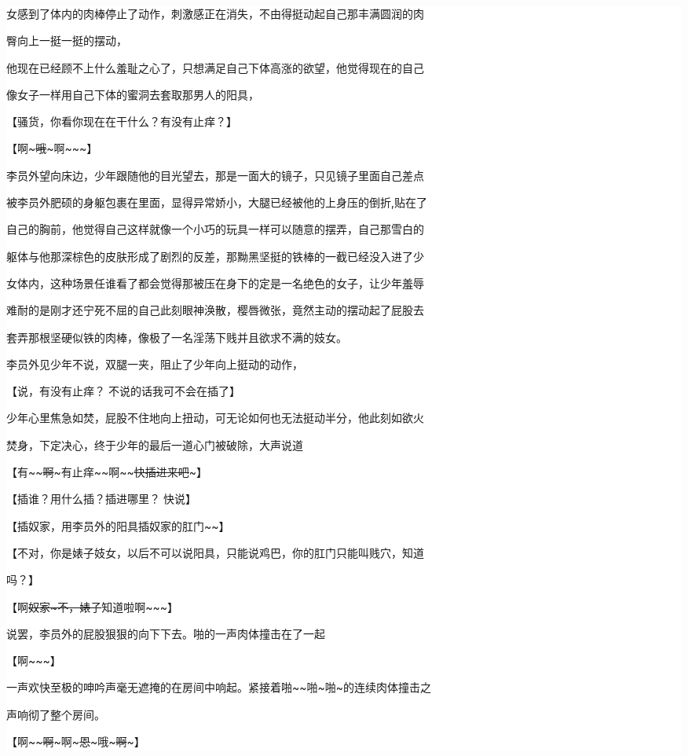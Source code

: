 女感到了体内的肉棒停止了动作，刺激感正在消失，不由得挺动起自己那丰满圆润的肉

臀向上一挺一挺的摆动，

他现在已经顾不上什么羞耻之心了，只想满足自己下体高涨的欲望，他觉得现在的自己

像女子一样用自己下体的蜜洞去套取那男人的阳具，

【骚货，你看你现在在干什么？有没有止痒？】



【啊~~~哦~~~啊~~~】

李员外望向床边，少年跟随他的目光望去，那是一面大的镜子，只见镜子里面自己差点

被李员外肥硕的身躯包裹在里面，显得异常娇小，大腿已经被他的上身压的倒折,贴在了

自己的胸前，他觉得自己这样就像一个小巧的玩具一样可以随意的摆弄，自己那雪白的

躯体与他那深棕色的皮肤形成了剧烈的反差，那黝黑坚挺的铁棒的一截已经没入进了少

女体内，这种场景任谁看了都会觉得那被压在身下的定是一名绝色的女子，让少年羞辱

难耐的是刚才还宁死不屈的自己此刻眼神涣散，樱唇微张，竟然主动的摆动起了屁股去

套弄那根坚硬似铁的肉棒，像极了一名淫荡下贱并且欲求不满的妓女。



李员外见少年不说，双腿一夹，阻止了少年向上挺动的动作，

【说，有没有止痒？ 不说的话我可不会在插了】

少年心里焦急如焚，屁股不住地向上扭动，可无论如何也无法挺动半分，他此刻如欲火

焚身，下定决心，终于少年的最后一道心门被破除，大声说道

【有~~~~啊~~~有止痒~~啊~~~~快插进来吧~~~】



【插谁？用什么插？插进哪里？ 快说】

【插奴家，用李员外的阳具插奴家的肛门~~】



【不对，你是婊子妓女，以后不可以说阳具，只能说鸡巴，你的肛门只能叫贱穴，知道

吗？】

【啊~~奴家~不，婊子~~知道啦啊~~~】



说罢，李员外的屁股狠狠的向下下去。啪的一声肉体撞击在了一起



【啊~~~】

一声欢快至极的呻吟声毫无遮掩的在房间中响起。紧接着啪~~啪~啪~的连续肉体撞击之

声响彻了整个房间。

【啊~~~~啊~~~啊~~~恩~~~哦~~~啊~~~】


